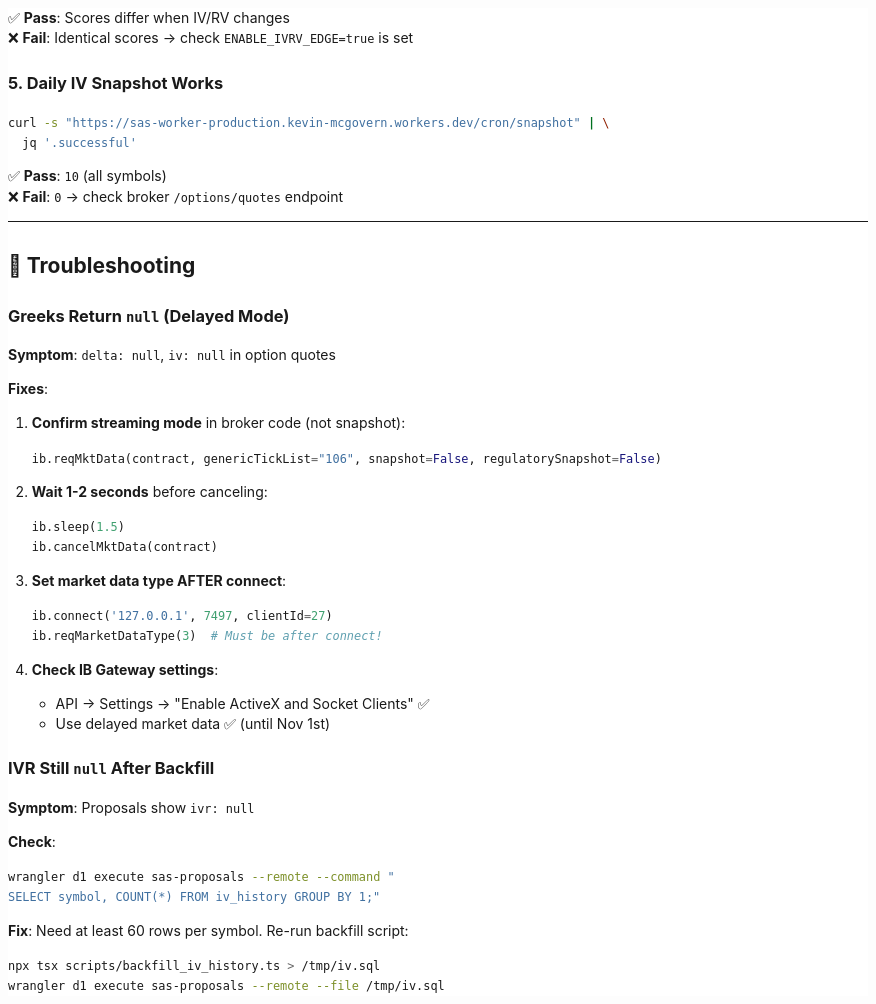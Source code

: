 ✅ **Pass**: Scores differ when IV/RV changes  
❌ **Fail**: Identical scores → check `ENABLE_IVRV_EDGE=true` is set

### 5. Daily IV Snapshot Works

```bash
curl -s "https://sas-worker-production.kevin-mcgovern.workers.dev/cron/snapshot" | \
  jq '.successful'
```

✅ **Pass**: `10` (all symbols)  
❌ **Fail**: `0` → check broker `/options/quotes` endpoint

---

## 🔧 Troubleshooting

### Greeks Return `null` (Delayed Mode)

**Symptom**: `delta: null`, `iv: null` in option quotes

**Fixes**:
1. **Confirm streaming mode** in broker code (not snapshot):
   ```python
   ib.reqMktData(contract, genericTickList="106", snapshot=False, regulatorySnapshot=False)
   ```

2. **Wait 1-2 seconds** before canceling:
   ```python
   ib.sleep(1.5)
   ib.cancelMktData(contract)
   ```

3. **Set market data type AFTER connect**:
   ```python
   ib.connect('127.0.0.1', 7497, clientId=27)
   ib.reqMarketDataType(3)  # Must be after connect!
   ```

4. **Check IB Gateway settings**:
   - API → Settings → "Enable ActiveX and Socket Clients" ✅
   - Use delayed market data ✅ (until Nov 1st)

### IVR Still `null` After Backfill

**Symptom**: Proposals show `ivr: null`

**Check**:
```bash
wrangler d1 execute sas-proposals --remote --command "
SELECT symbol, COUNT(*) FROM iv_history GROUP BY 1;"
```

**Fix**: Need at least 60 rows per symbol. Re-run backfill script:
```bash
npx tsx scripts/backfill_iv_history.ts > /tmp/iv.sql
wrangler d1 execute sas-proposals --remote --file /tmp/iv.sql
```
